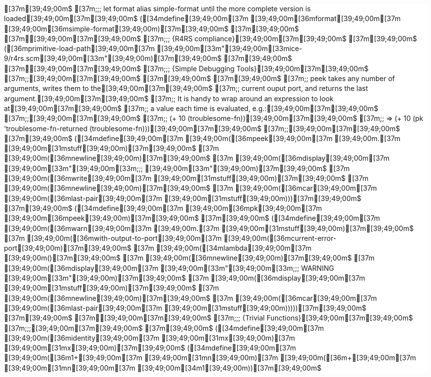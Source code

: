 [37m[39;49;00m$
[37m;;; let format alias simple-format until the more complete version is loaded[39;49;00m[37m[39;49;00m$
([34mdefine[39;49;00m[37m [39;49;00m[36mformat[39;49;00m[37m [39;49;00m[36msimple-format[39;49;00m)[37m[39;49;00m$
[37m[39;49;00m$
[37m[39;49;00m[37m[39;49;00m$
[37m;;; {R4RS compliance}[39;49;00m[37m[39;49;00m$
[37m[39;49;00m$
([36mprimitive-load-path[39;49;00m[37m [39;49;00m[33m"[39;49;00m[33mice-9/r4rs.scm[39;49;00m[33m"[39;49;00m)[37m[39;49;00m$
[37m[39;49;00m$
[37m[39;49;00m[37m[39;49;00m$
[37m;;; {Simple Debugging Tools}[39;49;00m[37m[39;49;00m$
[37m;;[39;49;00m[37m[39;49;00m$
[37m[39;49;00m$
[37m[39;49;00m$
[37m;; peek takes any number of arguments, writes them to the[39;49;00m[37m[39;49;00m$
[37m;; current ouput port, and returns the last argument.[39;49;00m[37m[39;49;00m$
[37m;; It is handy to wrap around an expression to look at[39;49;00m[37m[39;49;00m$
[37m;; a value each time is evaluated, e.g.:[39;49;00m[37m[39;49;00m$
[37m;;[39;49;00m[37m[39;49;00m$
[37m;;	(+ 10 (troublesome-fn))[39;49;00m[37m[39;49;00m$
[37m;;	=> (+ 10 (pk 'troublesome-fn-returned (troublesome-fn)))[39;49;00m[37m[39;49;00m$
[37m;;[39;49;00m[37m[39;49;00m$
[37m[39;49;00m$
([34mdefine[39;49;00m[37m [39;49;00m([36mpeek[39;49;00m[37m [39;49;00m.[37m [39;49;00m[31mstuff[39;49;00m)[37m[39;49;00m$
[37m  [39;49;00m([36mnewline[39;49;00m)[37m[39;49;00m$
[37m  [39;49;00m([36mdisplay[39;49;00m[37m [39;49;00m[33m"[39;49;00m[33m;;; [39;49;00m[33m"[39;49;00m)[37m[39;49;00m$
[37m  [39;49;00m([36mwrite[39;49;00m[37m [39;49;00m[31mstuff[39;49;00m)[37m[39;49;00m$
[37m  [39;49;00m([36mnewline[39;49;00m)[37m[39;49;00m$
[37m  [39;49;00m([36mcar[39;49;00m[37m [39;49;00m([36mlast-pair[39;49;00m[37m [39;49;00m[31mstuff[39;49;00m)))[37m[39;49;00m$
[37m[39;49;00m$
([34mdefine[39;49;00m[37m [39;49;00m[36mpk[39;49;00m[37m [39;49;00m[36mpeek[39;49;00m)[37m[39;49;00m$
[37m[39;49;00m$
([34mdefine[39;49;00m[37m [39;49;00m([36mwarn[39;49;00m[37m [39;49;00m.[37m [39;49;00m[31mstuff[39;49;00m)[37m[39;49;00m$
[37m  [39;49;00m([36mwith-output-to-port[39;49;00m[37m [39;49;00m([36mcurrent-error-port[39;49;00m)[37m[39;49;00m$
[37m    [39;49;00m([34mlambda[39;49;00m[37m [39;49;00m()[37m[39;49;00m$
[37m      [39;49;00m([36mnewline[39;49;00m)[37m[39;49;00m$
[37m      [39;49;00m([36mdisplay[39;49;00m[37m [39;49;00m[33m"[39;49;00m[33m;;; WARNING [39;49;00m[33m"[39;49;00m)[37m[39;49;00m$
[37m      [39;49;00m([36mdisplay[39;49;00m[37m [39;49;00m[31mstuff[39;49;00m)[37m[39;49;00m$
[37m      [39;49;00m([36mnewline[39;49;00m)[37m[39;49;00m$
[37m      [39;49;00m([36mcar[39;49;00m[37m [39;49;00m([36mlast-pair[39;49;00m[37m [39;49;00m[31mstuff[39;49;00m)))))[37m[39;49;00m$
[37m[39;49;00m$
[37m[39;49;00m[37m[39;49;00m$
[37m;;; {Trivial Functions}[39;49;00m[37m[39;49;00m$
[37m;;;[39;49;00m[37m[39;49;00m$
[37m[39;49;00m$
([34mdefine[39;49;00m[37m [39;49;00m([36midentity[39;49;00m[37m [39;49;00m[31mx[39;49;00m)[37m [39;49;00m[31mx[39;49;00m)[37m[39;49;00m$
([34mdefine[39;49;00m[37m [39;49;00m([36m1+[39;49;00m[37m [39;49;00m[31mn[39;49;00m)[37m [39;49;00m([36m+[39;49;00m[37m [39;49;00m[31mn[39;49;00m[37m [39;49;00m[34m1[39;49;00m))[37m[39;49;00m$